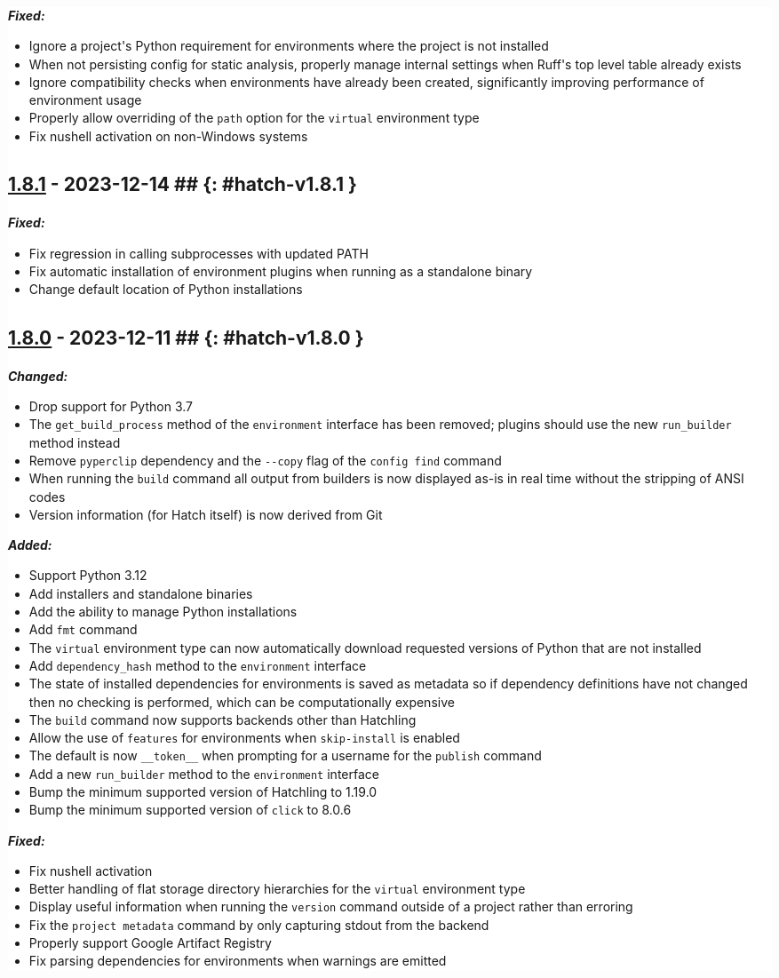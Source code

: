 ***Fixed:***

- Ignore a project's Python requirement for environments where the project is not installed
- When not persisting config for static analysis, properly manage internal settings when Ruff's top level table already exists
- Ignore compatibility checks when environments have already been created, significantly improving performance of environment usage
- Properly allow overriding of the `path` option for the `virtual` environment type
- Fix nushell activation on non-Windows systems

## [1.8.1](https://github.com/pypa/hatch/releases/tag/hatch-v1.8.1) - 2023-12-14 ## {: #hatch-v1.8.1 }

***Fixed:***

- Fix regression in calling subprocesses with updated PATH
- Fix automatic installation of environment plugins when running as a standalone binary
- Change default location of Python installations

## [1.8.0](https://github.com/pypa/hatch/releases/tag/hatch-v1.8.0) - 2023-12-11 ## {: #hatch-v1.8.0 }

***Changed:***

- Drop support for Python 3.7
- The `get_build_process` method of the `environment` interface has been removed; plugins should use the new `run_builder` method instead
- Remove `pyperclip` dependency and the `--copy` flag of the `config find` command
- When running the `build` command all output from builders is now displayed as-is in real time without the stripping of ANSI codes
- Version information (for Hatch itself) is now derived from Git

***Added:***

- Support Python 3.12
- Add installers and standalone binaries
- Add the ability to manage Python installations
- Add `fmt` command
- The `virtual` environment type can now automatically download requested versions of Python that are not installed
- Add `dependency_hash` method to the `environment` interface
- The state of installed dependencies for environments is saved as metadata so if dependency definitions have not changed then no checking is performed, which can be computationally expensive
- The `build` command now supports backends other than Hatchling
- Allow the use of `features` for environments when `skip-install` is enabled
- The default is now `__token__` when prompting for a username for the `publish` command
- Add a new `run_builder` method to the `environment` interface
- Bump the minimum supported version of Hatchling to 1.19.0
- Bump the minimum supported version of `click` to 8.0.6

***Fixed:***

- Fix nushell activation
- Better handling of flat storage directory hierarchies for the `virtual` environment type
- Display useful information when running the `version` command outside of a project rather than erroring
- Fix the `project metadata` command by only capturing stdout from the backend
- Properly support Google Artifact Registry
- Fix parsing dependencies for environments when warnings are emitted
